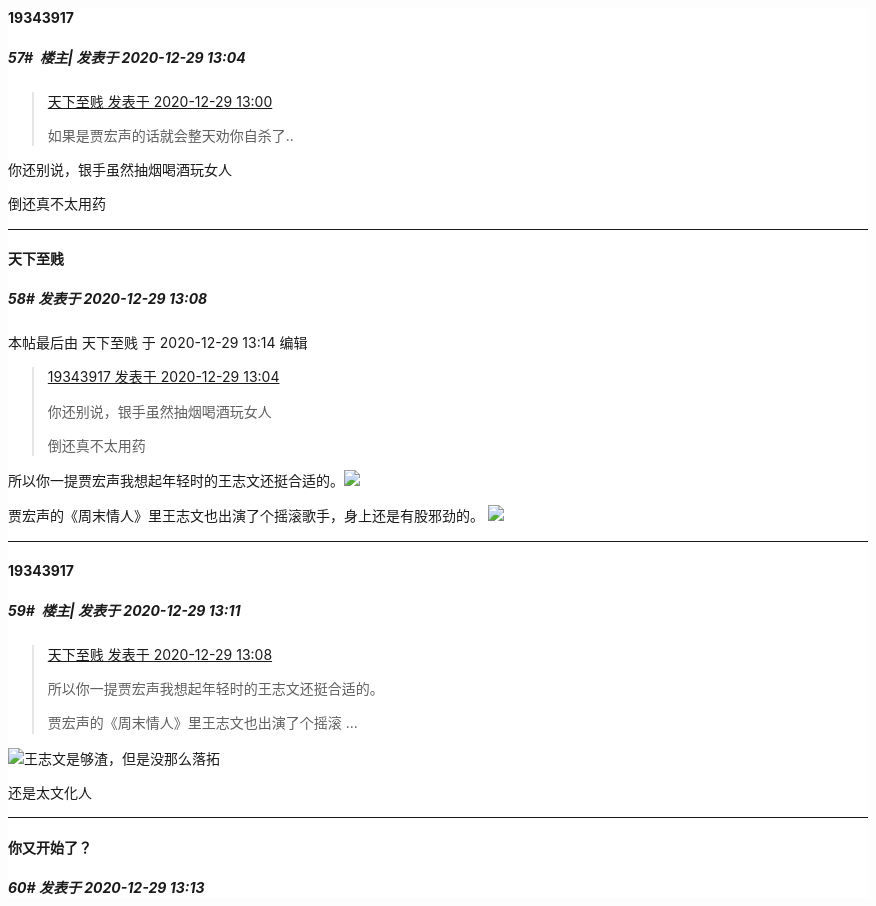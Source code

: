 ####  19343917  
##### 57#         楼主| 发表于 2020-12-29 13:04


<blockquote><a href="httphttps://bbs.saraba1st.com/2b/forum.php?mod=redirect&amp;goto=findpost&amp;pid=49877578&amp;ptid=1980082" target="_blank">天下至贱 发表于 2020-12-29 13:00</a>

如果是贾宏声的话就会整天劝你自杀了..</blockquote>
你还别说，银手虽然抽烟喝酒玩女人


倒还真不太用药


-----

####  天下至贱  
##### 58#       发表于 2020-12-29 13:08


 本帖最后由 天下至贱 于 2020-12-29 13:14 编辑 
<blockquote><a href="httphttps://bbs.saraba1st.com/2b/forum.php?mod=redirect&amp;goto=findpost&amp;pid=49877612&amp;ptid=1980082" target="_blank">19343917 发表于 2020-12-29 13:04</a>

你还别说，银手虽然抽烟喝酒玩女人


倒还真不太用药</blockquote>
所以你一提贾宏声我想起年轻时的王志文还挺合适的。<img src="https://static.saraba1st.com/image/smiley/face2017/068.png" referrerpolicy="no-referrer">

贾宏声的《周末情人》里王志文也出演了个摇滚歌手，身上还是有股邪劲的。
<img src="https://p.sda1.dev/0/cd74a594cba69820acda480ba0342aaa/QQ截图20201229131409.jpg" referrerpolicy="no-referrer">


-----

####  19343917  
##### 59#         楼主| 发表于 2020-12-29 13:11


<blockquote><a href="httphttps://bbs.saraba1st.com/2b/forum.php?mod=redirect&amp;goto=findpost&amp;pid=49877652&amp;ptid=1980082" target="_blank">天下至贱 发表于 2020-12-29 13:08</a>

所以你一提贾宏声我想起年轻时的王志文还挺合适的。

贾宏声的《周末情人》里王志文也出演了个摇滚 ...</blockquote>
<img src="https://static.saraba1st.com/image/smiley/face2017/117.png" referrerpolicy="no-referrer">王志文是够渣，但是没那么落拓


还是太文化人


-----

####  你又开始了？  
##### 60#       发表于 2020-12-29 13:13

